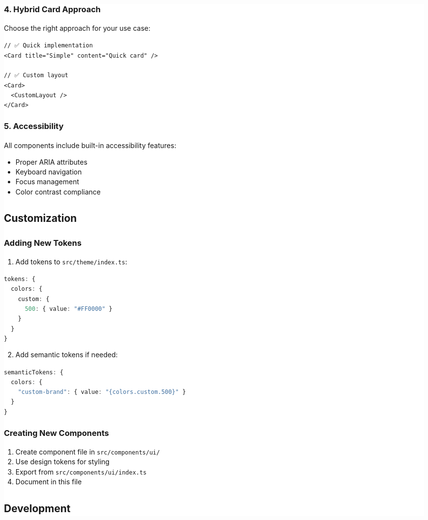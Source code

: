 ### 4. Hybrid Card Approach
Choose the right approach for your use case:

```tsx
// ✅ Quick implementation
<Card title="Simple" content="Quick card" />

// ✅ Custom layout
<Card>
  <CustomLayout />
</Card>
```

### 5. Accessibility
All components include built-in accessibility features:
- Proper ARIA attributes
- Keyboard navigation
- Focus management
- Color contrast compliance

## Customization

### Adding New Tokens

1. Add tokens to `src/theme/index.ts`:
```typescript
tokens: {
  colors: {
    custom: {
      500: { value: "#FF0000" }
    }
  }
}
```

2. Add semantic tokens if needed:
```typescript
semanticTokens: {
  colors: {
    "custom-brand": { value: "{colors.custom.500}" }
  }
}
```

### Creating New Components

1. Create component file in `src/components/ui/`
2. Use design tokens for styling
3. Export from `src/components/ui/index.ts`
4. Document in this file

## Development
